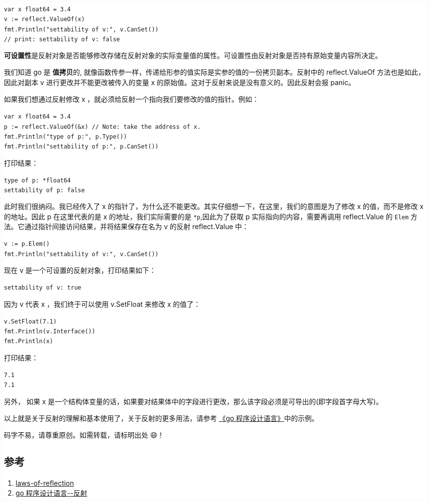 ```golang
var x float64 = 3.4
v := reflect.ValueOf(x)
fmt.Println("settability of v:", v.CanSet())
// print: settability of v: false
```
**可设置性**是反射对象是否能够修改存储在反射对象的实际变量值的属性。可设置性由反射对象是否持有原始变量内容所决定。

我们知道 go 是 **值拷贝**的, 就像函数传参一样，传递给形参的值实际是实参的值的一份拷贝副本。反射中的 reflect.ValueOf 方法也是如此， 因此对副本 v 进行更改并不能更改被传入的变量 x 的原始值。这对于反射来说是没有意义的。因此反射会报 panic。

如果我们想通过反射修改 x ，就必须给反射一个指向我们要修改的值的指针。例如：
```golang
var x float64 = 3.4
p := reflect.ValueOf(&x) // Note: take the address of x.
fmt.Println("type of p:", p.Type())
fmt.Println("settability of p:", p.CanSet())
```
打印结果：
```
type of p: *float64
settability of p: false
```
此时我们很纳闷。我已经传入了 x 的指针了，为什么还不能更改。其实仔细想一下，在这里，我们的意图是为了修改 x 的值，而不是修改 x 的地址。因此 p 在这里代表的是 x 的地址，我们实际需要的是 `*p`,因此为了获取 p 实际指向的内容，需要再调用 reflect.Value 的 `Elem` 方法。它通过指针间接访问结果，并将结果保存在名为 v 的反射 reflect.Value 中：
```
v := p.Elem()
fmt.Println("settability of v:", v.CanSet())
```
现在 v 是一个可设置的反射对象，打印结果如下：
```
settability of v: true
```
因为 v 代表 x ，我们终于可以使用 v.SetFloat 来修改 x 的值了：
```golang
v.SetFloat(7.1)
fmt.Println(v.Interface())
fmt.Println(x)
```
打印结果：
```
7.1
7.1
```
另外， 如果 x 是一个结构体变量的话，如果要对结果体中的字段进行更改，那么该字段必须是可导出的(即字段首字母大写)。

以上就是关于反射的理解和基本使用了，关于反射的更多用法，请参考 [《go 程序设计语言》](https://book.itsfun.top/gopl-zh/ch12/ch12-04.html)中的示例。

码字不易，请尊重原创。如需转载，请标明出处 :smile:！

## 参考
1. [laws-of-reflection](https://go.dev/blog/laws-of-reflection)
2. [go 程序设计语言--反射](https://book.itsfun.top/gopl-zh/ch12/ch12.html)